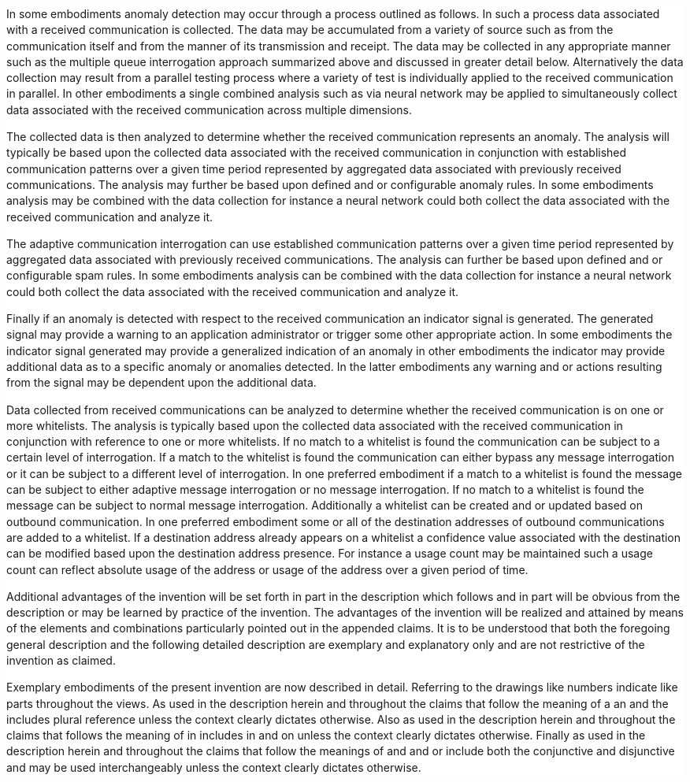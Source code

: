 In some embodiments anomaly detection may occur through a process outlined as follows. In such a process data associated with a received communication is collected. The data may be accumulated from a variety of source such as from the communication itself and from the manner of its transmission and receipt. The data may be collected in any appropriate manner such as the multiple queue interrogation approach summarized above and discussed in greater detail below. Alternatively the data collection may result from a parallel testing process where a variety of test is individually applied to the received communication in parallel. In other embodiments a single combined analysis such as via neural network may be applied to simultaneously collect data associated with the received communication across multiple dimensions.

The collected data is then analyzed to determine whether the received communication represents an anomaly. The analysis will typically be based upon the collected data associated with the received communication in conjunction with established communication patterns over a given time period represented by aggregated data associated with previously received communications. The analysis may further be based upon defined and or configurable anomaly rules. In some embodiments analysis may be combined with the data collection for instance a neural network could both collect the data associated with the received communication and analyze it.

The adaptive communication interrogation can use established communication patterns over a given time period represented by aggregated data associated with previously received communications. The analysis can further be based upon defined and or configurable spam rules. In some embodiments analysis can be combined with the data collection for instance a neural network could both collect the data associated with the received communication and analyze it.

Finally if an anomaly is detected with respect to the received communication an indicator signal is generated. The generated signal may provide a warning to an application administrator or trigger some other appropriate action. In some embodiments the indicator signal generated may provide a generalized indication of an anomaly in other embodiments the indicator may provide additional data as to a specific anomaly or anomalies detected. In the latter embodiments any warning and or actions resulting from the signal may be dependent upon the additional data.

Data collected from received communications can be analyzed to determine whether the received communication is on one or more whitelists. The analysis is typically based upon the collected data associated with the received communication in conjunction with reference to one or more whitelists. If no match to a whitelist is found the communication can be subject to a certain level of interrogation. If a match to the whitelist is found the communication can either bypass any message interrogation or it can be subject to a different level of interrogation. In one preferred embodiment if a match to a whitelist is found the message can be subject to either adaptive message interrogation or no message interrogation. If no match to a whitelist is found the message can be subject to normal message interrogation. Additionally a whitelist can be created and or updated based on outbound communication. In one preferred embodiment some or all of the destination addresses of outbound communications are added to a whitelist. If a destination address already appears on a whitelist a confidence value associated with the destination can be modified based upon the destination address presence. For instance a usage count may be maintained such a usage count can reflect absolute usage of the address or usage of the address over a given period of time.

Additional advantages of the invention will be set forth in part in the description which follows and in part will be obvious from the description or may be learned by practice of the invention. The advantages of the invention will be realized and attained by means of the elements and combinations particularly pointed out in the appended claims. It is to be understood that both the foregoing general description and the following detailed description are exemplary and explanatory only and are not restrictive of the invention as claimed.

Exemplary embodiments of the present invention are now described in detail. Referring to the drawings like numbers indicate like parts throughout the views. As used in the description herein and throughout the claims that follow the meaning of a an and the includes plural reference unless the context clearly dictates otherwise. Also as used in the description herein and throughout the claims that follows the meaning of in includes in and on unless the context clearly dictates otherwise. Finally as used in the description herein and throughout the claims that follow the meanings of and and or include both the conjunctive and disjunctive and may be used interchangeably unless the context clearly dictates otherwise.
